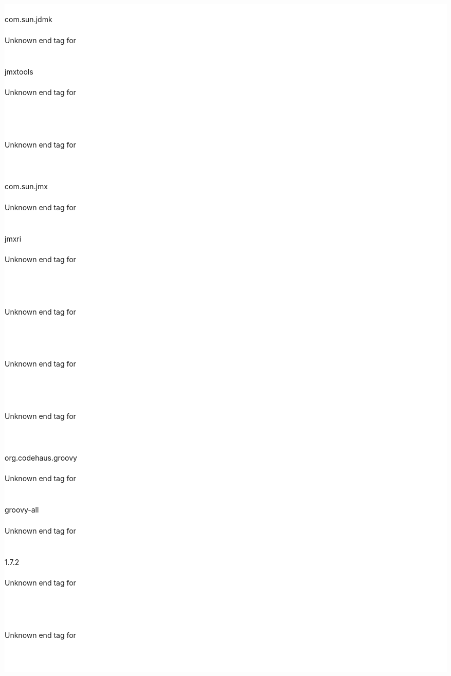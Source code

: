 <exclusion><br>
<groupId>com.sun.jdmk<br>
<br>
Unknown end tag for </groupId><br>
<br>
<br>
<artifactId>jmxtools<br>
<br>
Unknown end tag for </artifactId><br>
<br>
<br>
<br>
<br>
Unknown end tag for </exclusion><br>
<br>
<br>
<exclusion><br>
<groupId>com.sun.jmx<br>
<br>
Unknown end tag for </groupId><br>
<br>
<br>
<artifactId>jmxri<br>
<br>
Unknown end tag for </artifactId><br>
<br>
<br>
<br>
<br>
Unknown end tag for </exclusion><br>
<br>
<br>
<br>
<br>
Unknown end tag for </exclusions><br>
<br>
<br>
<br>
<br>
Unknown end tag for </dependency><br>
<br>
<br>
<dependency><br>
<groupId>org.codehaus.groovy<br>
<br>
Unknown end tag for </groupId><br>
<br>
<br>
<artifactId>groovy-all<br>
<br>
Unknown end tag for </artifactId><br>
<br>
<br>
<version>1.7.2<br>
<br>
Unknown end tag for </version><br>
<br>
<br>
<br>
<br>
Unknown end tag for </dependency><br>
<br>
<br>
<br>